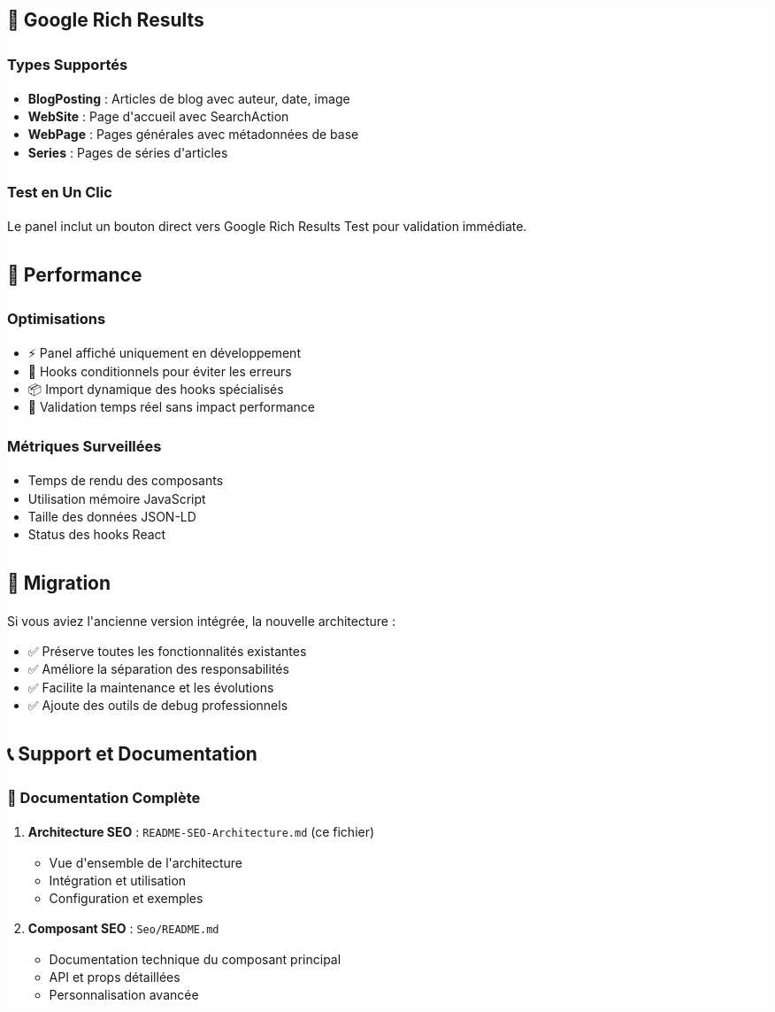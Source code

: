 ## 🎯 Google Rich Results

### Types Supportés

- **BlogPosting** : Articles de blog avec auteur, date, image
- **WebSite** : Page d'accueil avec SearchAction
- **WebPage** : Pages générales avec métadonnées de base
- **Series** : Pages de séries d'articles

### Test en Un Clic

Le panel inclut un bouton direct vers Google Rich Results Test pour validation immédiate.

## 🚀 Performance

### Optimisations

- ⚡ Panel affiché uniquement en développement
- 🧠 Hooks conditionnels pour éviter les erreurs
- 📦 Import dynamique des hooks spécialisés
- 🔄 Validation temps réel sans impact performance

### Métriques Surveillées

- Temps de rendu des composants
- Utilisation mémoire JavaScript
- Taille des données JSON-LD
- Status des hooks React

## 🔄 Migration

Si vous aviez l'ancienne version intégrée, la nouvelle architecture :
- ✅ Préserve toutes les fonctionnalités existantes
- ✅ Améliore la séparation des responsabilités
- ✅ Facilite la maintenance et les évolutions
- ✅ Ajoute des outils de debug professionnels

## 📞 Support et Documentation

### 📖 Documentation Complète

1. **Architecture SEO** : `README-SEO-Architecture.md` (ce fichier)
   - Vue d'ensemble de l'architecture
   - Intégration et utilisation
   - Configuration et exemples

2. **Composant SEO** : `Seo/README.md`
   - Documentation technique du composant principal
   - API et props détaillées
   - Personnalisation avancée
